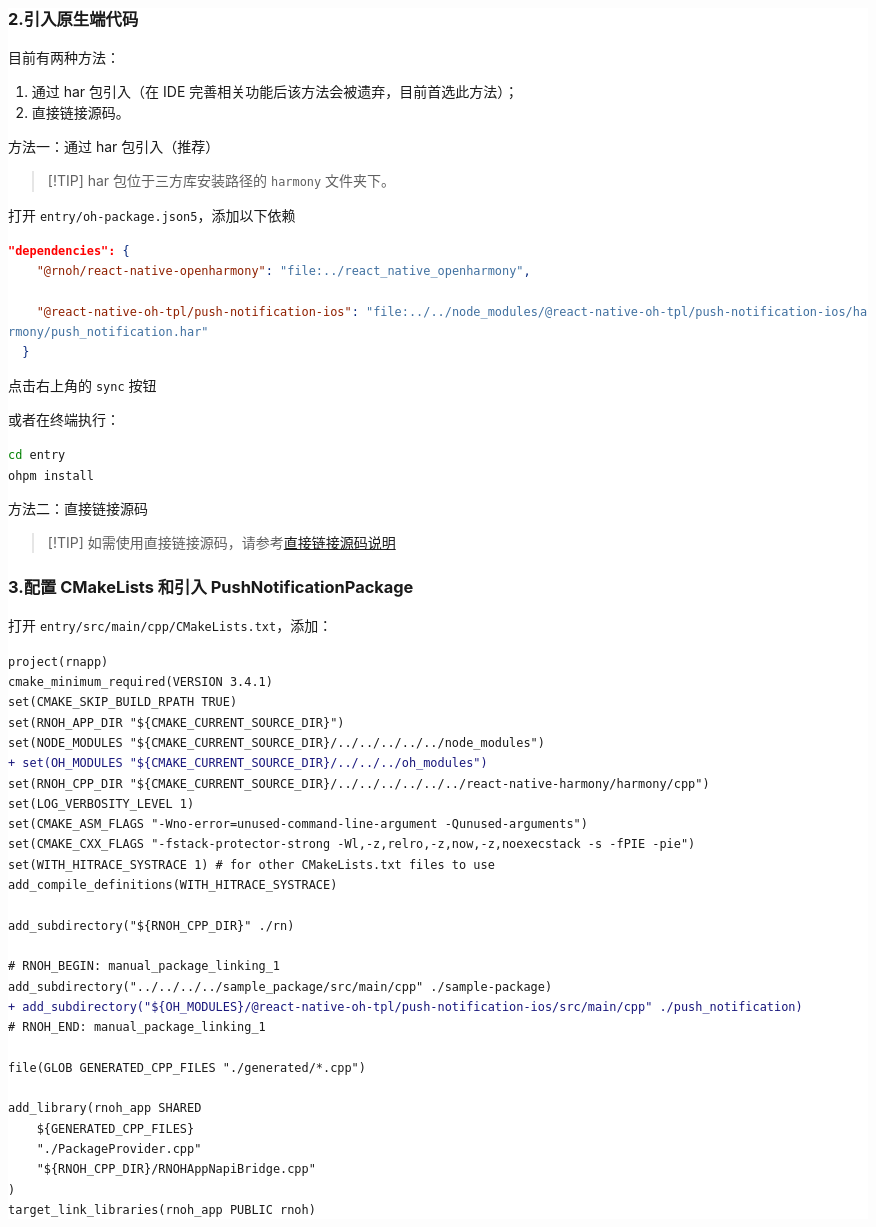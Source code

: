 ### 2.引入原生端代码

目前有两种方法：

1. 通过 har 包引入（在 IDE 完善相关功能后该方法会被遗弃，目前首选此方法）；
2. 直接链接源码。

方法一：通过 har 包引入（推荐）

> [!TIP] har 包位于三方库安装路径的 `harmony` 文件夹下。

打开 `entry/oh-package.json5`，添加以下依赖

```json
"dependencies": {
    "@rnoh/react-native-openharmony": "file:../react_native_openharmony",

    "@react-native-oh-tpl/push-notification-ios": "file:../../node_modules/@react-native-oh-tpl/push-notification-ios/harmony/push_notification.har"
  }
```

点击右上角的 `sync` 按钮

或者在终端执行：

```bash
cd entry
ohpm install
```

方法二：直接链接源码

> [!TIP] 如需使用直接链接源码，请参考[直接链接源码说明](/zh-cn/link-source-code.md)

### 3.配置 CMakeLists 和引入 PushNotificationPackage

打开 `entry/src/main/cpp/CMakeLists.txt`，添加：
```diff
project(rnapp)
cmake_minimum_required(VERSION 3.4.1)
set(CMAKE_SKIP_BUILD_RPATH TRUE)
set(RNOH_APP_DIR "${CMAKE_CURRENT_SOURCE_DIR}")
set(NODE_MODULES "${CMAKE_CURRENT_SOURCE_DIR}/../../../../../node_modules")
+ set(OH_MODULES "${CMAKE_CURRENT_SOURCE_DIR}/../../../oh_modules")
set(RNOH_CPP_DIR "${CMAKE_CURRENT_SOURCE_DIR}/../../../../../../react-native-harmony/harmony/cpp")
set(LOG_VERBOSITY_LEVEL 1)
set(CMAKE_ASM_FLAGS "-Wno-error=unused-command-line-argument -Qunused-arguments")
set(CMAKE_CXX_FLAGS "-fstack-protector-strong -Wl,-z,relro,-z,now,-z,noexecstack -s -fPIE -pie")
set(WITH_HITRACE_SYSTRACE 1) # for other CMakeLists.txt files to use
add_compile_definitions(WITH_HITRACE_SYSTRACE)

add_subdirectory("${RNOH_CPP_DIR}" ./rn)

# RNOH_BEGIN: manual_package_linking_1
add_subdirectory("../../../../sample_package/src/main/cpp" ./sample-package)
+ add_subdirectory("${OH_MODULES}/@react-native-oh-tpl/push-notification-ios/src/main/cpp" ./push_notification)
# RNOH_END: manual_package_linking_1

file(GLOB GENERATED_CPP_FILES "./generated/*.cpp")

add_library(rnoh_app SHARED
    ${GENERATED_CPP_FILES}
    "./PackageProvider.cpp"
    "${RNOH_CPP_DIR}/RNOHAppNapiBridge.cpp"
)
target_link_libraries(rnoh_app PUBLIC rnoh)

```